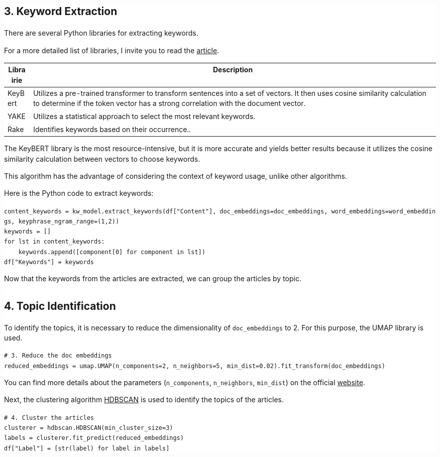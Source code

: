 ## 3. Keyword Extraction

There are several Python libraries for extracting keywords.

For a more detailed list of libraries, I invite you to read the [article](https://www.analyticsvidhya.com/blog/2022/03/keyword-extraction-methods-from-documents-in-nlp/).

| Librairie | Description |
| ---------- | ----------- |
| KeyBert | Utilizes a pre-trained transformer to transform sentences into a set of vectors. It then uses cosine similarity calculation to determine if the token vector has a strong correlation with the document vector. |
| YAKE | Utilizes a statistical approach to select the most relevant keywords. |
| Rake | Identifies keywords based on their occurrence.. |

The KeyBERT library is the most resource-intensive, but it is more accurate and yields better results because it utilizes the cosine similarity calculation between vectors to choose keywords.

This algorithm has the advantage of considering the context of keyword usage, unlike other algorithms.

Here is the Python code to extract keywords:

```
content_keywords = kw_model.extract_keywords(df["Content"], doc_embeddings=doc_embeddings, word_embeddings=word_embeddings, keyphrase_ngram_range=(1,2))
keywords = []
for lst in content_keywords:
    keywords.append([component[0] for component in lst])
df["Keywords"] = keywords
```

Now that the keywords from the articles are extracted, we can group the articles by topic.

## 4. Topic Identification

To identify the topics, it is necessary to reduce the dimensionality of `doc_embeddings` to 2. For this purpose, the UMAP library is used.

```
# 3. Reduce the doc embeddings
reduced_embeddings = umap.UMAP(n_components=2, n_neighbors=5, min_dist=0.02).fit_transform(doc_embeddings)
```

You can find more details about the parameters (`n_components`, `n_neighbors`, `min_dist`) on the official [website](https://umap-learn.readthedocs.io/en/latest/parameters.html).

Next, the clustering algorithm [HDBSCAN](https://hdbscan.readthedocs.io/en/latest/how_hdbscan_works.html) is used to identify the topics of the articles.

```
# 4. Cluster the articles
clusterer = hdbscan.HDBSCAN(min_cluster_size=3)
labels = clusterer.fit_predict(reduced_embeddings)
df["Label"] = [str(label) for label in labels]
```
